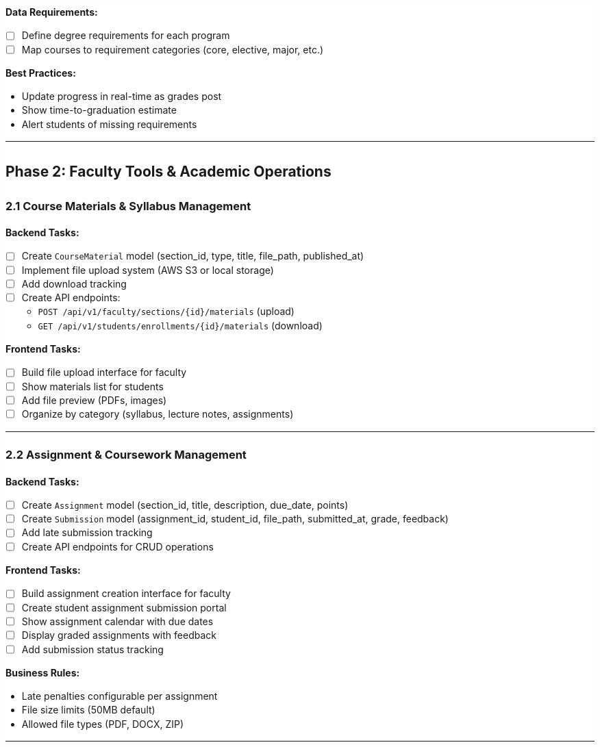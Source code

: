 **Data Requirements:**
- [ ] Define degree requirements for each program
- [ ] Map courses to requirement categories (core, elective, major, etc.)

**Best Practices:**
- Update progress in real-time as grades post
- Show time-to-graduation estimate
- Alert students of missing requirements

---

## Phase 2: Faculty Tools & Academic Operations

### 2.1 Course Materials & Syllabus Management

**Backend Tasks:**
- [ ] Create `CourseMaterial` model (section_id, type, title, file_path, published_at)
- [ ] Implement file upload system (AWS S3 or local storage)
- [ ] Add download tracking
- [ ] Create API endpoints:
  - `POST /api/v1/faculty/sections/{id}/materials` (upload)
  - `GET /api/v1/students/enrollments/{id}/materials` (download)

**Frontend Tasks:**
- [ ] Build file upload interface for faculty
- [ ] Show materials list for students
- [ ] Add file preview (PDFs, images)
- [ ] Organize by category (syllabus, lecture notes, assignments)

---

### 2.2 Assignment & Coursework Management

**Backend Tasks:**
- [ ] Create `Assignment` model (section_id, title, description, due_date, points)
- [ ] Create `Submission` model (assignment_id, student_id, file_path, submitted_at, grade, feedback)
- [ ] Add late submission tracking
- [ ] Create API endpoints for CRUD operations

**Frontend Tasks:**
- [ ] Build assignment creation interface for faculty
- [ ] Create student assignment submission portal
- [ ] Show assignment calendar with due dates
- [ ] Display graded assignments with feedback
- [ ] Add submission status tracking

**Business Rules:**
- Late penalties configurable per assignment
- File size limits (50MB default)
- Allowed file types (PDF, DOCX, ZIP)

---
